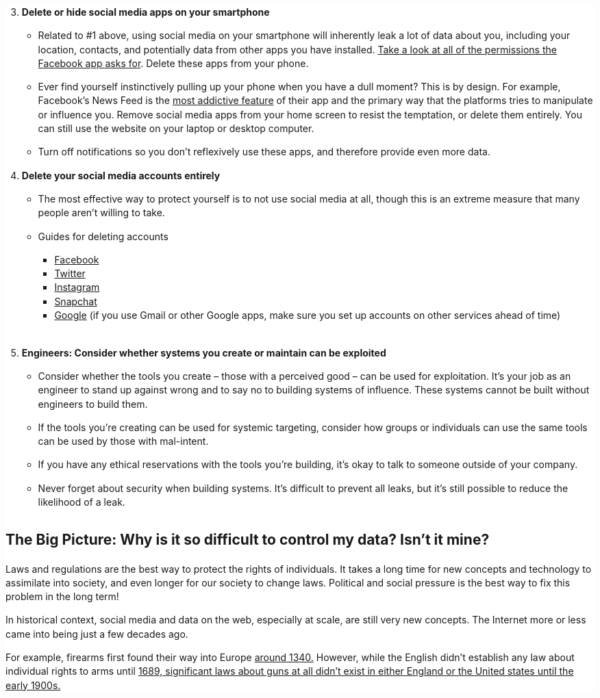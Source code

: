 3. **Delete or hide social media apps on your smartphone**

    * Related to #1 above, using social media on your smartphone will inherently leak a lot of data about you, including your location, contacts, and potentially data from other apps you have installed. [Take a look at all of the permissions the Facebook app asks for](https://www.makeuseof.com/tag/use-facebook-android-without-invasive-permissions/). Delete these apps from your phone.

    * Ever find yourself instinctively pulling up your phone when you have a dull moment? This is by design. For example, Facebook’s News Feed is the [most addictive feature](http://adage.com/article/digital/sean-parker-worries-facebook-rotting-children-s-brains/311238/) of their app and the primary way that the platforms tries to manipulate or influence you. Remove social media apps from your home screen to resist the temptation, or delete them entirely. You can still use the website on your laptop or desktop computer.

    * Turn off notifications so you don’t reflexively use these apps, and therefore provide even more data.

4. **Delete your social media accounts entirely**

    * The most effective way to protect yourself is to not use social media at all, though this is an extreme measure that many people aren’t willing to take.

    * Guides for deleting accounts
        * [Facebook](https://www.facebook.com/help/250563911970368?helpref=hc_global_nav)
        * [Twitter](https://help.twitter.com/en/managing-your-account/how-to-deactivate-twitter-account)
        * [Instagram](https://help.instagram.com/139886812848894)
        * [Snapchat](https://www.wikihow.com/Delete-a-Snapchat-Account)
        * [Google](https://support.google.com/accounts/answer/32046?hl=en) (if you use Gmail or other Google apps, make sure you set up accounts on other services ahead of time)<br /><br />

5. **Engineers: Consider whether systems you create or maintain can be exploited**

    * Consider whether the tools you create – those with a perceived good – can be used for exploitation. It’s your job as an engineer to stand up against wrong and to say no to building systems of influence. These systems cannot be built without engineers to build them.

    * If the tools you’re creating can be used for systemic targeting, consider how groups or individuals can use the same tools can be used by those with mal-intent.

    * If you have any ethical reservations with the tools you’re building, it’s okay to talk to someone outside of your company.

    * Never forget about security when building systems. It’s difficult to prevent all leaks, but it’s still possible to reduce the likelihood of a leak.

## The Big Picture: Why is it so difficult to control my data? Isn’t it mine?

Laws and regulations are the best way to protect the rights of individuals. It takes a long time for new concepts and technology to assimilate into society, and even longer for our society to change laws. Political and social pressure is the best way to fix this problem in the long term!

In historical context, social media and data on the web, especially at scale, are still very new concepts. The Internet more or less came into being just a few decades ago. 

For example, firearms first found their way into Europe [around 1340.](https://en.wikipedia.org/wiki/History_of_the_firearm) However, while the English didn’t establish any law about individual rights to arms until [1689, significant laws about guns at all didn’t exist in either England or the United states until the early 1900s.](https://en.wikipedia.org/wiki/Right_to_keep_and_bear_arms)
